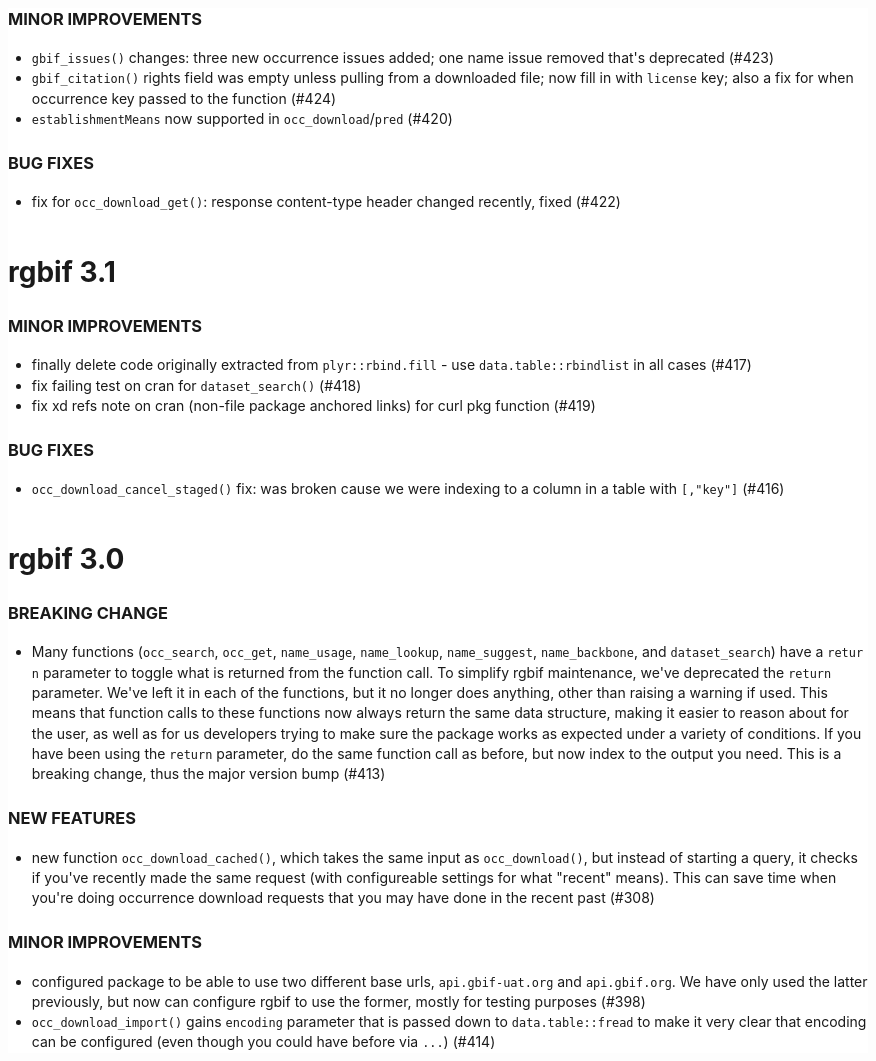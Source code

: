 ### MINOR IMPROVEMENTS

* `gbif_issues()` changes: three new occurrence issues added; one name issue removed that's deprecated (#423)
* `gbif_citation()` rights field was empty unless pulling from a downloaded file; now fill in with `license` key; also a fix for when occurrence key passed to the function (#424)
* `establishmentMeans` now supported in `occ_download`/`pred` (#420)

### BUG FIXES

* fix for `occ_download_get()`: response content-type header changed recently, fixed (#422)


rgbif 3.1
=========

### MINOR IMPROVEMENTS

* finally delete code originally extracted from `plyr::rbind.fill` - use `data.table::rbindlist` in all cases (#417)
* fix failing test on cran for `dataset_search()` (#418)
* fix xd refs note on cran (non-file package anchored links) for curl pkg function (#419)

### BUG FIXES

* `occ_download_cancel_staged()` fix: was broken cause we were indexing to a column in a table with `[,"key"]` (#416)


rgbif 3.0
=========

### BREAKING CHANGE

* Many functions (`occ_search`, `occ_get`, `name_usage`, `name_lookup`, `name_suggest`, `name_backbone`, and `dataset_search`) have a `return` parameter to toggle what is returned from the function call. To simplify rgbif maintenance, we've deprecated the `return` parameter. We've left it in each of the functions, but it no longer does anything, other than raising a warning if used. This means that function calls to these functions now always return the same data structure, making it easier to reason about for the user, as well as for us developers trying to make sure the package works as expected under a variety of conditions. If you have been using the `return` parameter, do the same function call as before, but now index to the output you need. This is a breaking change, thus the major version bump  (#413)

### NEW FEATURES

* new function `occ_download_cached()`, which takes the same input as `occ_download()`, but instead of starting a query, it checks if you've recently made the same request (with configureable settings for what "recent" means). This can save time when you're doing occurrence download requests that you may have done in the recent past (#308)

### MINOR IMPROVEMENTS

* configured package to be able to use two different base urls, `api.gbif-uat.org` and `api.gbif.org`. We have only used the latter previously, but now can configure rgbif to use the former, mostly for testing purposes  (#398)
* `occ_download_import()` gains `encoding` parameter that is passed down to `data.table::fread` to make it very clear that encoding can be configured (even though you could have before via `...`) (#414)
